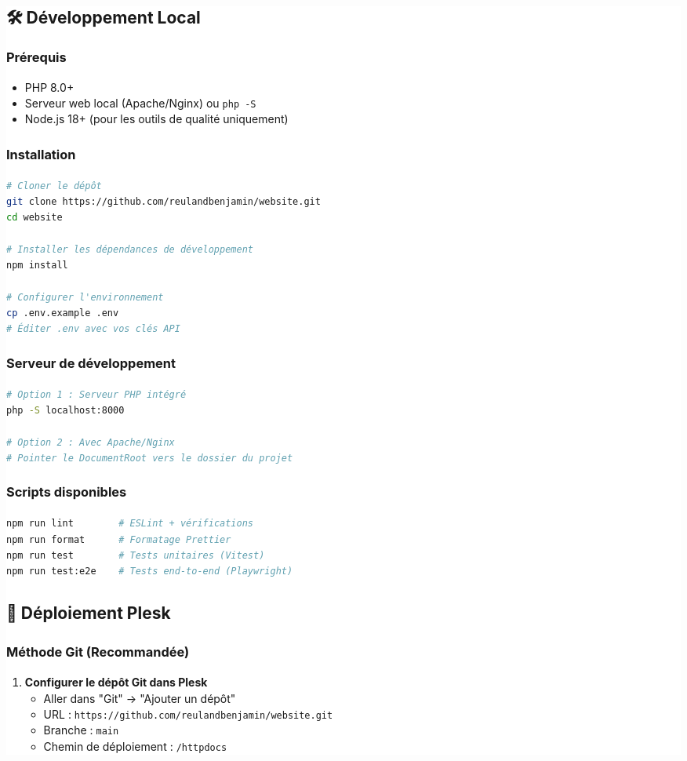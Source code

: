 ## 🛠️ Développement Local

### Prérequis

- PHP 8.0+
- Serveur web local (Apache/Nginx) ou `php -S`
- Node.js 18+ (pour les outils de qualité uniquement)

### Installation

```bash
# Cloner le dépôt
git clone https://github.com/reulandbenjamin/website.git
cd website

# Installer les dépendances de développement
npm install

# Configurer l'environnement
cp .env.example .env
# Éditer .env avec vos clés API
```

### Serveur de développement

```bash
# Option 1 : Serveur PHP intégré
php -S localhost:8000

# Option 2 : Avec Apache/Nginx
# Pointer le DocumentRoot vers le dossier du projet
```

### Scripts disponibles

```bash
npm run lint        # ESLint + vérifications
npm run format      # Formatage Prettier
npm run test        # Tests unitaires (Vitest)
npm run test:e2e    # Tests end-to-end (Playwright)
```

## 🚀 Déploiement Plesk

### Méthode Git (Recommandée)

1. **Configurer le dépôt Git dans Plesk**
   - Aller dans "Git" → "Ajouter un dépôt"
   - URL : `https://github.com/reulandbenjamin/website.git`
   - Branche : `main`
   - Chemin de déploiement : `/httpdocs`
